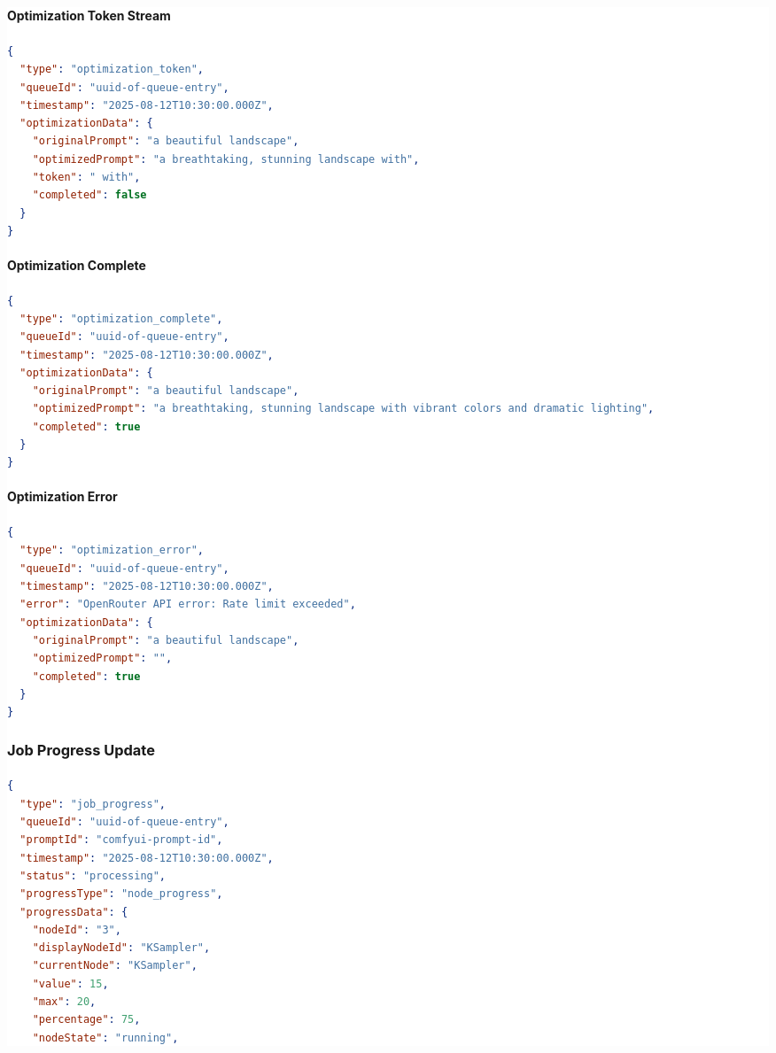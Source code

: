 #### Optimization Token Stream

```json
{
  "type": "optimization_token",
  "queueId": "uuid-of-queue-entry",
  "timestamp": "2025-08-12T10:30:00.000Z",
  "optimizationData": {
    "originalPrompt": "a beautiful landscape",
    "optimizedPrompt": "a breathtaking, stunning landscape with",
    "token": " with",
    "completed": false
  }
}
```

#### Optimization Complete

```json
{
  "type": "optimization_complete",
  "queueId": "uuid-of-queue-entry",
  "timestamp": "2025-08-12T10:30:00.000Z",
  "optimizationData": {
    "originalPrompt": "a beautiful landscape",
    "optimizedPrompt": "a breathtaking, stunning landscape with vibrant colors and dramatic lighting",
    "completed": true
  }
}
```

#### Optimization Error

```json
{
  "type": "optimization_error",
  "queueId": "uuid-of-queue-entry",
  "timestamp": "2025-08-12T10:30:00.000Z",
  "error": "OpenRouter API error: Rate limit exceeded",
  "optimizationData": {
    "originalPrompt": "a beautiful landscape",
    "optimizedPrompt": "",
    "completed": true
  }
}
```

### Job Progress Update

```json
{
  "type": "job_progress",
  "queueId": "uuid-of-queue-entry",
  "promptId": "comfyui-prompt-id",
  "timestamp": "2025-08-12T10:30:00.000Z",
  "status": "processing",
  "progressType": "node_progress",
  "progressData": {
    "nodeId": "3",
    "displayNodeId": "KSampler",
    "currentNode": "KSampler",
    "value": 15,
    "max": 20,
    "percentage": 75,
    "nodeState": "running",
```